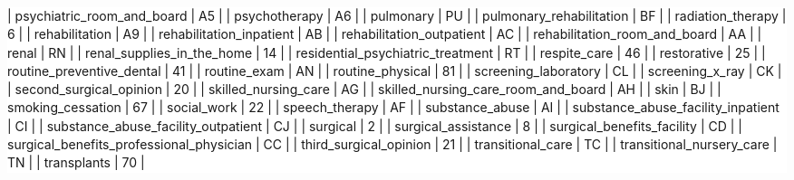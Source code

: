 | psychiatric_room_and_board                            | A5              |
| psychotherapy                                         | A6              |
| pulmonary                                             | PU              |
| pulmonary_rehabilitation                              | BF              |
| radiation_therapy                                     | 6               |
| rehabilitation                                        | A9              |
| rehabilitation_inpatient                              | AB              |
| rehabilitation_outpatient                             | AC              |
| rehabilitation_room_and_board                         | AA              |
| renal                                                 | RN              |
| renal_supplies_in_the_home                            | 14              |
| residential_psychiatric_treatment                     | RT              |
| respite_care                                          | 46              |
| restorative                                           | 25              |
| routine_preventive_dental                             | 41              |
| routine_exam                                          | AN              |
| routine_physical                                      | 81              |
| screening_laboratory                                  | CL              |
| screening_x_ray                                       | CK              |
| second_surgical_opinion                               | 20              |
| skilled_nursing_care                                  | AG              |
| skilled_nursing_care_room_and_board                   | AH              |
| skin                                                  | BJ              |
| smoking_cessation                                     | 67              |
| social_work                                           | 22              |
| speech_therapy                                        | AF              |
| substance_abuse                                       | AI              |
| substance_abuse_facility_inpatient                    | CI              |
| substance_abuse_facility_outpatient                   | CJ              |
| surgical                                              | 2               |
| surgical_assistance                                   | 8               |
| surgical_benefits_facility                            | CD              |
| surgical_benefits_professional_physician              | CC              |
| third_surgical_opinion                                | 21              |
| transitional_care                                     | TC              |
| transitional_nursery_care                             | TN              |
| transplants                                           | 70              |